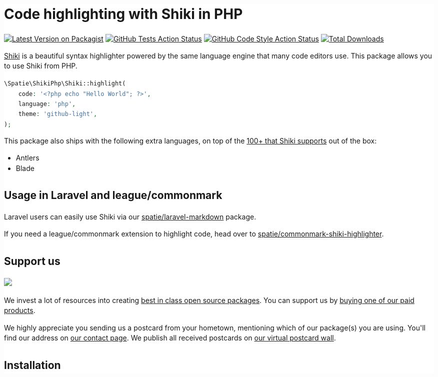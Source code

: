 # Code highlighting with Shiki in PHP

[![Latest Version on Packagist](https://img.shields.io/packagist/v/spatie/shiki-php.svg?style=flat-square)](https://packagist.org/packages/spatie/shiki-php)
[![GitHub Tests Action Status](https://img.shields.io/github/actions/workflow/status/spatie/shiki-php/run-tests.yml?branch=main&label=Tests)](https://github.com/spatie/shiki-php/actions?query=workflow%3ATests+branch%3Amaster)
[![GitHub Code Style Action Status](https://img.shields.io/github/actions/workflow/status/spatie/shiki-php/php-cs-fixer.yml?branch=main&label=Code%20Style)](https://github.com/spatie/shiki-php/actions?query=workflow%3A"Check+%26+fix+styling"+branch%3Amaster)
[![Total Downloads](https://img.shields.io/packagist/dt/spatie/shiki-php.svg?style=flat-square)](https://packagist.org/packages/spatie/shiki-php)

[Shiki](https://github.com/shikijs/shiki) is a beautiful syntax highlighter powered by the same language engine that many code editors use. This package allows you to use Shiki from PHP.

```php
\Spatie\ShikiPhp\Shiki::highlight(
    code: '<?php echo "Hello World"; ?>',
    language: 'php',
    theme: 'github-light',
);
```

This package also ships with the following extra languages, on top of the [100+ that Shiki supports](https://github.com/shikijs/shiki/tree/master/docs/languages.md) out of the box: 

- Antlers
- Blade

## Usage in Laravel and league/commonmark

Laravel users can easily use Shiki via our [spatie/laravel-markdown](https://github.com/spatie/laravel-markdown) package.

If you need a league/commonmark extension to highlight code, head over to [spatie/commonmark-shiki-highlighter](https://github.com/spatie/commonmark-shiki-highlighter).

## Support us

[<img src="https://github-ads.s3.eu-central-1.amazonaws.com/shiki-php.jpg?t=1" width="419px" />](https://spatie.be/github-ad-click/shiki-php)

We invest a lot of resources into creating [best in class open source packages](https://spatie.be/open-source). You can support us by [buying one of our paid products](https://spatie.be/open-source/support-us).

We highly appreciate you sending us a postcard from your hometown, mentioning which of our package(s) you are using. You'll find our address on [our contact page](https://spatie.be/about-us). We publish all received postcards on [our virtual postcard wall](https://spatie.be/open-source/postcards).

## Installation
